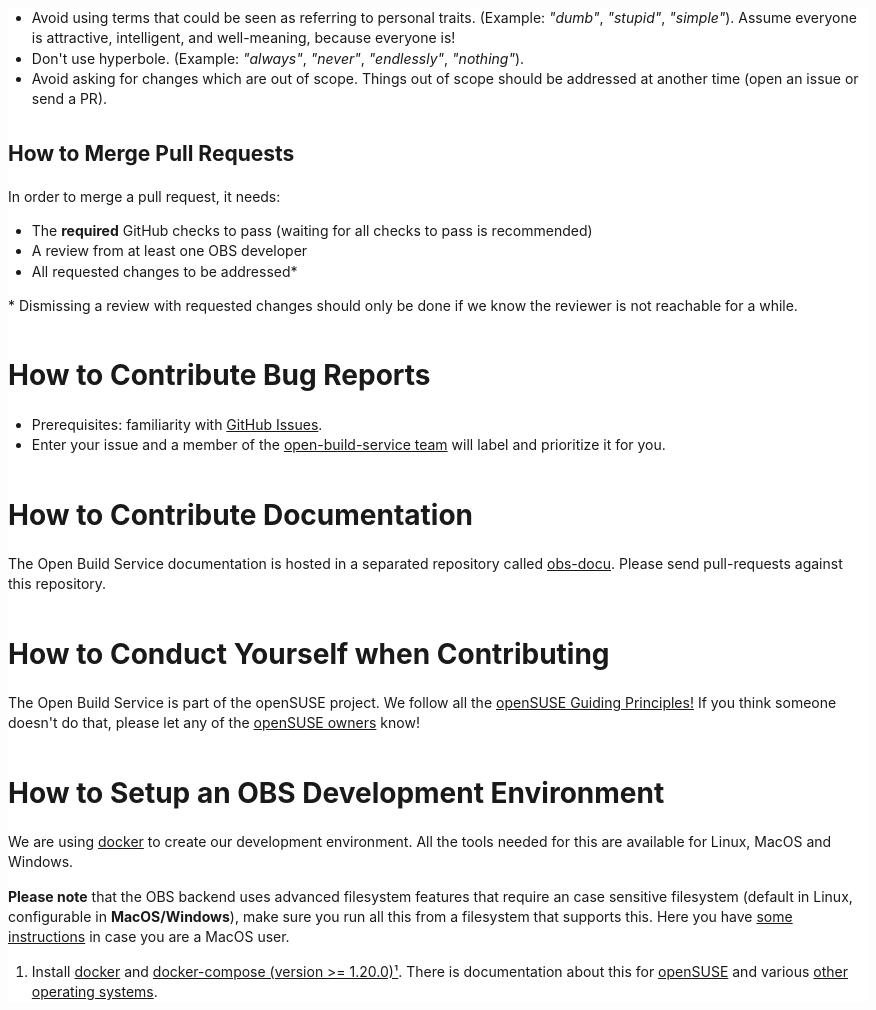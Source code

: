 - Avoid using terms that could be seen as referring to personal traits. (Example: *"dumb"*, *"stupid"*, *"simple"*). Assume everyone is attractive, intelligent, and well-meaning, because everyone is!
- Don't use hyperbole. (Example: *"always"*, *"never"*, *"endlessly"*, *"nothing"*).
- Avoid asking for changes which are out of scope. Things out of scope should be addressed at another time (open an issue or send a PR).

## How to Merge Pull Requests

In order to merge a pull request, it needs:

- The **required** GitHub checks to pass (waiting for all checks to pass is recommended)
- A review from at least one OBS developer
- All requested changes to be addressed*

\* Dismissing a review with requested changes should only be done if we know the reviewer is not reachable for a while.

# How to Contribute Bug Reports

* Prerequisites: familiarity with [GitHub Issues](https://guides.github.com/features/issues/).
* Enter your issue and a member of the [open-build-service team](https://github.com/orgs/openSUSE/teams/open-build-service) will label and prioritize it for you.

# How to Contribute Documentation

The Open Build Service documentation is hosted in a separated repository called [obs-docu](https://github.com/openSUSE/obs-docu). Please send pull-requests against this repository.

# How to Conduct Yourself when Contributing

The Open Build Service is part of the openSUSE project. We follow all the [openSUSE Guiding
Principles!](https://en.opensuse.org/openSUSE:Guiding_principles) If you think
someone doesn't do that, please let any of the [openSUSE
owners](https:/en.openSUSE.org/openSUSE:Board) know!

# How to Setup an OBS Development Environment

We are using [docker](https://www.docker.com/) to create our development
environment. All the tools needed for this are available for Linux, MacOS and
Windows.

**Please note** that the OBS backend uses advanced filesystem features
that require an case sensitive filesystem (default in Linux, configurable in **MacOS/Windows**),
make sure you run all this from a filesystem that supports this. Here you have [some instructions](https://github.com/openSUSE/open-build-service/wiki/Setup-an-OBS-Development-Environment-on-macOS) in case you are a MacOS user.

1. Install [docker](https://www.docker.com) and [docker-compose (version >= 1.20.0)¹](https://docs.docker.com/compose/).
   There is documentation about this for [openSUSE](https://en.opensuse.org/SDB:Docker) and various
   [other operating systems](https://docs.docker.com/engine/installation/).
